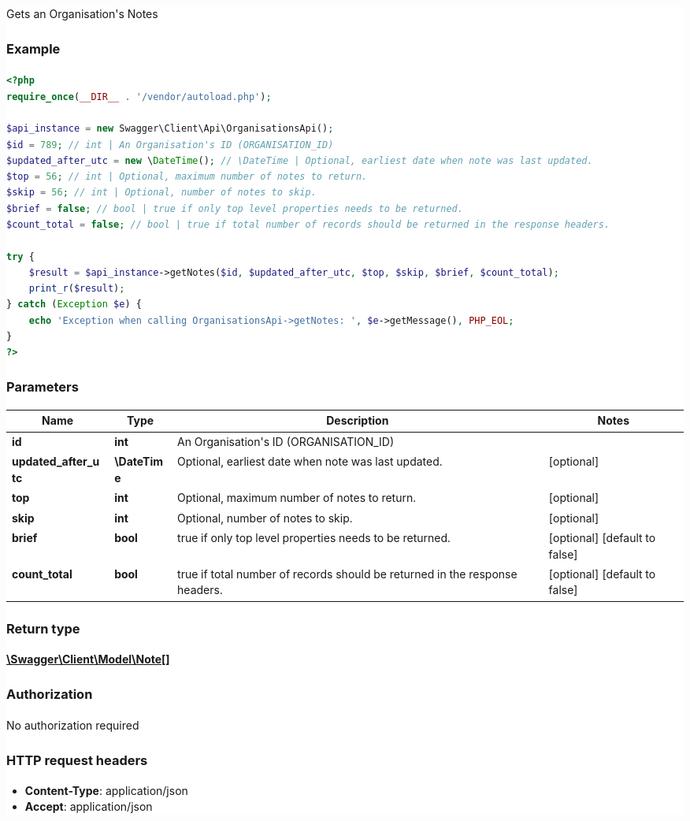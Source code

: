 Gets an Organisation's Notes

### Example
```php
<?php
require_once(__DIR__ . '/vendor/autoload.php');

$api_instance = new Swagger\Client\Api\OrganisationsApi();
$id = 789; // int | An Organisation's ID (ORGANISATION_ID)
$updated_after_utc = new \DateTime(); // \DateTime | Optional, earliest date when note was last updated.
$top = 56; // int | Optional, maximum number of notes to return.
$skip = 56; // int | Optional, number of notes to skip.
$brief = false; // bool | true if only top level properties needs to be returned.
$count_total = false; // bool | true if total number of records should be returned in the response headers.

try {
    $result = $api_instance->getNotes($id, $updated_after_utc, $top, $skip, $brief, $count_total);
    print_r($result);
} catch (Exception $e) {
    echo 'Exception when calling OrganisationsApi->getNotes: ', $e->getMessage(), PHP_EOL;
}
?>
```

### Parameters

Name | Type | Description  | Notes
------------- | ------------- | ------------- | -------------
 **id** | **int**| An Organisation&#39;s ID (ORGANISATION_ID) |
 **updated_after_utc** | **\DateTime**| Optional, earliest date when note was last updated. | [optional]
 **top** | **int**| Optional, maximum number of notes to return. | [optional]
 **skip** | **int**| Optional, number of notes to skip. | [optional]
 **brief** | **bool**| true if only top level properties needs to be returned. | [optional] [default to false]
 **count_total** | **bool**| true if total number of records should be returned in the response headers. | [optional] [default to false]

### Return type

[**\Swagger\Client\Model\Note[]**](../Model/Note.md)

### Authorization

No authorization required

### HTTP request headers

 - **Content-Type**: application/json
 - **Accept**: application/json
